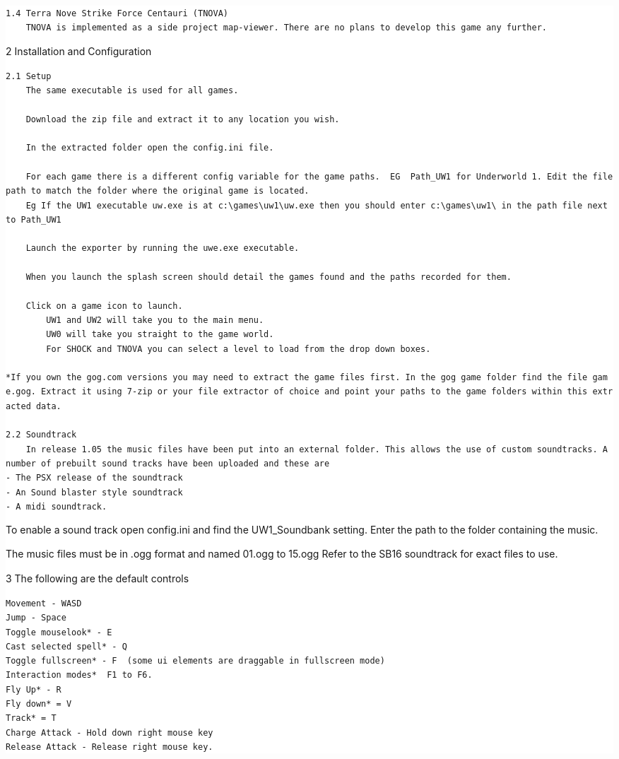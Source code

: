 	1.4 Terra Nove Strike Force Centauri (TNOVA)
		TNOVA is implemented as a side project map-viewer. There are no plans to develop this game any further.	
		
2 Installation and Configuration

	2.1 Setup
		The same executable is used for all games. 
		
		Download the zip file and extract it to any location you wish.
		
		In the extracted folder open the config.ini file. 
	
		For each game there is a different config variable for the game paths.  EG  Path_UW1 for Underworld 1. Edit the file path to match the folder where the original game is located.
		Eg If the UW1 executable uw.exe is at c:\games\uw1\uw.exe then you should enter c:\games\uw1\ in the path file next to Path_UW1
		
		Launch the exporter by running the uwe.exe executable.
	
		When you launch the splash screen should detail the games found and the paths recorded for them. 
	
		Click on a game icon to launch.
			UW1 and UW2 will take you to the main menu.
			UW0 will take you straight to the game world.
			For SHOCK and TNOVA you can select a level to load from the drop down boxes.
	
	*If you own the gog.com versions you may need to extract the game files first. In the gog game folder find the file game.gog. Extract it using 7-zip or your file extractor of choice and point your paths to the game folders within this extracted data.	

	2.2 Soundtrack
		In release 1.05 the music files have been put into an external folder. This allows the use of custom soundtracks. A number of prebuilt sound tracks have been uploaded and these are
	- The PSX release of the soundtrack
	- An Sound blaster style soundtrack
	- A midi soundtrack.

To enable a sound track open config.ini and find the UW1_Soundbank setting. Enter the path to the folder containing the music.

The music files must be in .ogg format and named 01.ogg to 15.ogg  Refer to the SB16 soundtrack for exact files to use.


3  The following are the default controls

	Movement - WASD
	Jump - Space
	Toggle mouselook* - E
	Cast selected spell* - Q
	Toggle fullscreen* - F  (some ui elements are draggable in fullscreen mode)
	Interaction modes*  F1 to F6.
	Fly Up* - R
	Fly down* = V
	Track* = T
	Charge Attack - Hold down right mouse key
	Release Attack - Release right mouse key.
